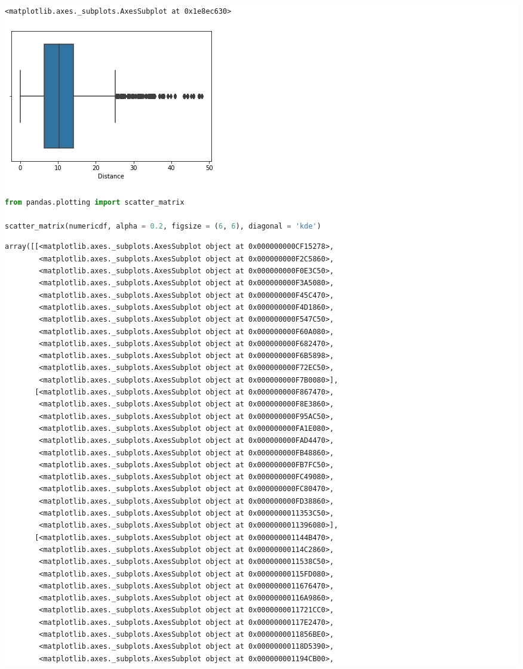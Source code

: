 


    <matplotlib.axes._subplots.AxesSubplot at 0x1e8ec630>




![png](output_38_1.png)



```python
from pandas.plotting import scatter_matrix

scatter_matrix(numericdf, alpha = 0.2, figsize = (6, 6), diagonal = 'kde')
```




    array([[<matplotlib.axes._subplots.AxesSubplot object at 0x000000000CF15278>,
            <matplotlib.axes._subplots.AxesSubplot object at 0x000000000F2C5860>,
            <matplotlib.axes._subplots.AxesSubplot object at 0x000000000F0E3C50>,
            <matplotlib.axes._subplots.AxesSubplot object at 0x000000000F3A5080>,
            <matplotlib.axes._subplots.AxesSubplot object at 0x000000000F45C470>,
            <matplotlib.axes._subplots.AxesSubplot object at 0x000000000F4D1860>,
            <matplotlib.axes._subplots.AxesSubplot object at 0x000000000F547C50>,
            <matplotlib.axes._subplots.AxesSubplot object at 0x000000000F60A080>,
            <matplotlib.axes._subplots.AxesSubplot object at 0x000000000F682470>,
            <matplotlib.axes._subplots.AxesSubplot object at 0x000000000F6B5898>,
            <matplotlib.axes._subplots.AxesSubplot object at 0x000000000F72EC50>,
            <matplotlib.axes._subplots.AxesSubplot object at 0x000000000F7B0080>],
           [<matplotlib.axes._subplots.AxesSubplot object at 0x000000000F867470>,
            <matplotlib.axes._subplots.AxesSubplot object at 0x000000000F8E3860>,
            <matplotlib.axes._subplots.AxesSubplot object at 0x000000000F95AC50>,
            <matplotlib.axes._subplots.AxesSubplot object at 0x000000000FA1E080>,
            <matplotlib.axes._subplots.AxesSubplot object at 0x000000000FAD4470>,
            <matplotlib.axes._subplots.AxesSubplot object at 0x000000000FB48860>,
            <matplotlib.axes._subplots.AxesSubplot object at 0x000000000FB7FC50>,
            <matplotlib.axes._subplots.AxesSubplot object at 0x000000000FC49080>,
            <matplotlib.axes._subplots.AxesSubplot object at 0x000000000FC80470>,
            <matplotlib.axes._subplots.AxesSubplot object at 0x000000000FD38860>,
            <matplotlib.axes._subplots.AxesSubplot object at 0x0000000011353C50>,
            <matplotlib.axes._subplots.AxesSubplot object at 0x0000000011396080>],
           [<matplotlib.axes._subplots.AxesSubplot object at 0x000000001144B470>,
            <matplotlib.axes._subplots.AxesSubplot object at 0x00000000114C2860>,
            <matplotlib.axes._subplots.AxesSubplot object at 0x0000000011538C50>,
            <matplotlib.axes._subplots.AxesSubplot object at 0x00000000115FD080>,
            <matplotlib.axes._subplots.AxesSubplot object at 0x0000000011676470>,
            <matplotlib.axes._subplots.AxesSubplot object at 0x00000000116A9860>,
            <matplotlib.axes._subplots.AxesSubplot object at 0x0000000011721CC0>,
            <matplotlib.axes._subplots.AxesSubplot object at 0x00000000117E2470>,
            <matplotlib.axes._subplots.AxesSubplot object at 0x0000000011856BE0>,
            <matplotlib.axes._subplots.AxesSubplot object at 0x00000000118D5390>,
            <matplotlib.axes._subplots.AxesSubplot object at 0x000000001194CB00>,